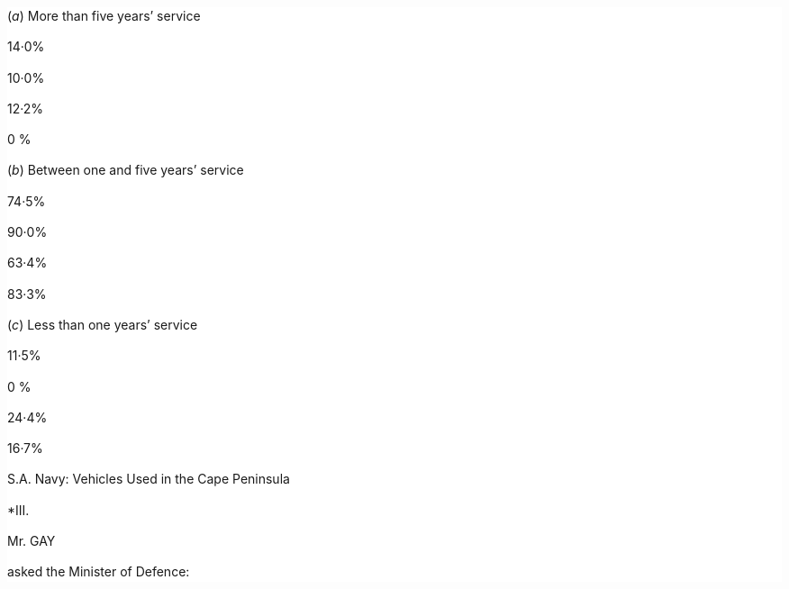 <td><p></p></td>

</tr>

<tr>

<td><p>(<i>a</i>) More than five years&#x2019; service</p></td>

<td><p>14&#x00B7;0&#x0025;</p></td>

<td><p>10&#x00B7;0&#x0025;</p></td>

<td><p>12&#x00B7;2&#x0025;</p></td>

<td><p>0 &#x0025;</p></td>

</tr>

<tr>

<td><p>(<i>b</i>) Between one and five years&#x2019; service</p></td>

<td><p>74&#x00B7;5&#x0025;</p></td>

<td><p>90&#x00B7;0&#x0025;</p></td>

<td><p>63&#x00B7;4&#x0025;</p></td>

<td><p>83&#x00B7;3&#x0025;</p></td>

</tr>

<tr>

<td><p>(<i>c</i>) Less than one years&#x2019; service</p></td>

<td><p>11&#x00B7;5&#x0025;</p></td>

<td><p>0 &#x0025;</p></td>

<td><p>24&#x00B7;4&#x0025;</p></td>

<td><p>16&#x00B7;7&#x0025;</p></td>

</tr>

</table>

</answer>

</oralStatements>

<oralStatements>

<heading><span class="col_5907-5908" refersTo="page_0200"/>S.A. Navy: Vehicles Used in the Cape Peninsula</heading>

<question by="#gay" to="#minister_of_defence">

<num>*III.</num>

<from>Mr. GAY</from>

<p>asked the Minister of Defence:</p>
